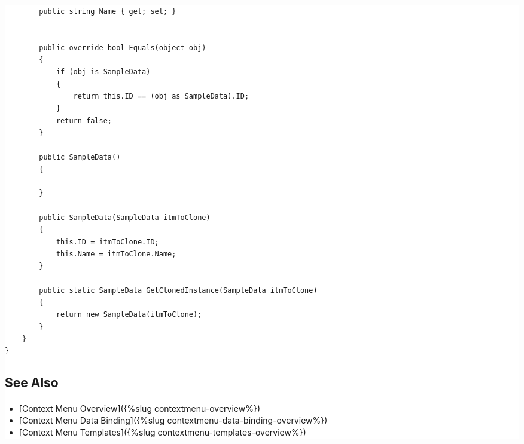 ````CSHTML
        public string Name { get; set; }


        public override bool Equals(object obj)
        {
            if (obj is SampleData)
            {
                return this.ID == (obj as SampleData).ID;
            }
            return false;
        }

        public SampleData()
        {

        }

        public SampleData(SampleData itmToClone)
        {
            this.ID = itmToClone.ID;
            this.Name = itmToClone.Name;
        }

        public static SampleData GetClonedInstance(SampleData itmToClone)
        {
            return new SampleData(itmToClone);
        }
    }
}
````


## See Also

* [Context Menu Overview]({%slug contextmenu-overview%})
* [Context Menu Data Binding]({%slug contextmenu-data-binding-overview%})
* [Context Menu Templates]({%slug contextmenu-templates-overview%})
